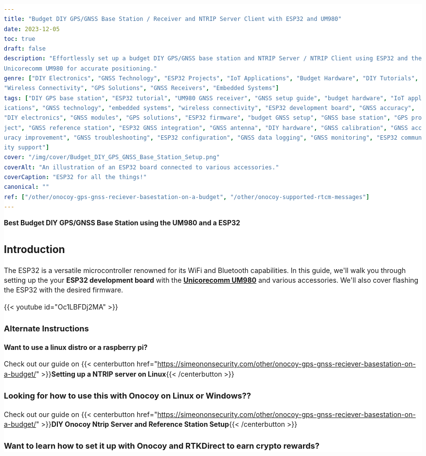 ```yaml
---
title: "Budget DIY GPS/GNSS Base Station / Receiver and NTRIP Server Client with ESP32 and UM980"
date: 2023-12-05
toc: true
draft: false
description: "Effortlessly set up a budget DIY GPS/GNSS base station and NTRIP Server / NTRIP Client using ESP32 and the Unicorecomm UM980 for accurate positioning."
genre: ["DIY Electronics", "GNSS Technology", "ESP32 Projects", "IoT Applications", "Budget Hardware", "DIY Tutorials", "Wireless Connectivity", "GPS Solutions", "GNSS Receivers", "Embedded Systems"]
tags: ["DIY GPS base station", "ESP32 tutorial", "UM980 GNSS receiver", "GNSS setup guide", "budget hardware", "IoT applications", "GNSS technology", "embedded systems", "wireless connectivity", "ESP32 development board", "GNSS accuracy", "DIY electronics", "GNSS modules", "GPS solutions", "ESP32 firmware", "budget GNSS setup", "GNSS base station", "GPS project", "GNSS reference station", "ESP32 GNSS integration", "GNSS antenna", "DIY hardware", "GNSS calibration", "GNSS accuracy improvement", "GNSS troubleshooting", "ESP32 configuration", "GNSS data logging", "GNSS monitoring", "ESP32 community support"]
cover: "/img/cover/Budget_DIY_GPS_GNSS_Base_Station_Setup.png"
coverAlt: "An illustration of an ESP32 board connected to various accessories."
coverCaption: "ESP32 for all the things!"
canonical: ""
ref: ["/other/onocoy-gps-gnss-reciever-basestation-on-a-budget", "/other/onocoy-supported-rtcm-messages"]
---
```


**Best Budget DIY GPS/GNSS Base Station using the UM980 and a ESP32**

## Introduction
The ESP32 is a versatile microcontroller renowned for its WiFi and Bluetooth capabilities. In this guide, we'll walk you through setting up the your **ESP32 development board** with the [**Unicorecomm UM980**](https://en.unicorecomm.com/products/detail/26) and various accessories. We'll also cover flashing the ESP32 with the desired firmware.

{{< youtube id="Oc1LBFDj2MA" >}}

### Alternate Instructions
**Want to use a linux distro or a raspberry pi?**

Check out our guide on {{< centerbutton href="https://simeononsecurity.com/other/onocoy-gps-gnss-reciever-basestation-on-a-budget/" >}}**Setting up a NTRIP server on Linux**{{< /centerbutton >}}

### Looking for how to use this with Onocoy on Linux or Windows??

Check out our guide on {{< centerbutton href="https://simeononsecurity.com/other/onocoy-gps-gnss-reciever-basestation-on-a-budget/" >}}**DIY Onocoy Ntrip Server and Reference Station Setup**{{< /centerbutton >}}

### Want to learn how to set it up with Onocoy and RTKDirect to earn crypto rewards?
